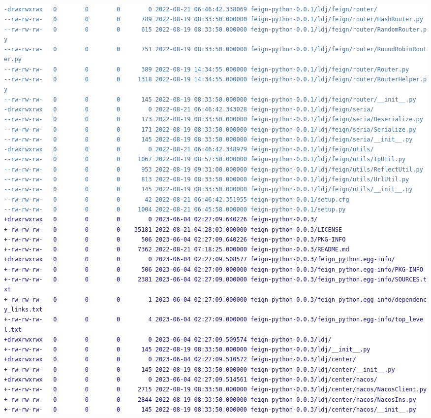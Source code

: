 ```diff
-drwxrwxrwx   0        0        0        0 2022-08-21 06:46:42.338069 feign-python-0.0.1/ldj/feign/router/
--rw-rw-rw-   0        0        0      789 2022-08-19 08:33:50.000000 feign-python-0.0.1/ldj/feign/router/HashRouter.py
--rw-rw-rw-   0        0        0      615 2022-08-19 08:33:50.000000 feign-python-0.0.1/ldj/feign/router/RandomRouter.py
--rw-rw-rw-   0        0        0      751 2022-08-19 08:33:50.000000 feign-python-0.0.1/ldj/feign/router/RoundRobinRouter.py
--rw-rw-rw-   0        0        0      389 2022-08-19 14:34:55.000000 feign-python-0.0.1/ldj/feign/router/Router.py
--rw-rw-rw-   0        0        0     1318 2022-08-19 14:34:55.000000 feign-python-0.0.1/ldj/feign/router/RouterHelper.py
--rw-rw-rw-   0        0        0      145 2022-08-19 08:33:50.000000 feign-python-0.0.1/ldj/feign/router/__init__.py
-drwxrwxrwx   0        0        0        0 2022-08-21 06:46:42.343028 feign-python-0.0.1/ldj/feign/seria/
--rw-rw-rw-   0        0        0      173 2022-08-19 08:33:50.000000 feign-python-0.0.1/ldj/feign/seria/Deserialize.py
--rw-rw-rw-   0        0        0      171 2022-08-19 08:33:50.000000 feign-python-0.0.1/ldj/feign/seria/Serialize.py
--rw-rw-rw-   0        0        0      145 2022-08-19 08:33:50.000000 feign-python-0.0.1/ldj/feign/seria/__init__.py
-drwxrwxrwx   0        0        0        0 2022-08-21 06:46:42.348979 feign-python-0.0.1/ldj/feign/utils/
--rw-rw-rw-   0        0        0     1067 2022-08-19 08:57:50.000000 feign-python-0.0.1/ldj/feign/utils/IpUtil.py
--rw-rw-rw-   0        0        0      953 2022-08-19 09:31:00.000000 feign-python-0.0.1/ldj/feign/utils/ReflectUtil.py
--rw-rw-rw-   0        0        0      813 2022-08-19 08:33:50.000000 feign-python-0.0.1/ldj/feign/utils/UrlUtil.py
--rw-rw-rw-   0        0        0      145 2022-08-19 08:33:50.000000 feign-python-0.0.1/ldj/feign/utils/__init__.py
--rw-rw-rw-   0        0        0       42 2022-08-21 06:46:42.351955 feign-python-0.0.1/setup.cfg
--rw-rw-rw-   0        0        0     1004 2022-08-21 06:45:58.000000 feign-python-0.0.1/setup.py
+drwxrwxrwx   0        0        0        0 2023-06-04 02:27:09.640226 feign-python-0.0.3/
+-rw-rw-rw-   0        0        0    35181 2022-08-21 04:28:03.000000 feign-python-0.0.3/LICENSE
+-rw-rw-rw-   0        0        0      506 2023-06-04 02:27:09.640226 feign-python-0.0.3/PKG-INFO
+-rw-rw-rw-   0        0        0     7362 2022-08-21 07:18:25.000000 feign-python-0.0.3/README.md
+drwxrwxrwx   0        0        0        0 2023-06-04 02:27:09.508577 feign-python-0.0.3/feign_python.egg-info/
+-rw-rw-rw-   0        0        0      506 2023-06-04 02:27:09.000000 feign-python-0.0.3/feign_python.egg-info/PKG-INFO
+-rw-rw-rw-   0        0        0     2381 2023-06-04 02:27:09.000000 feign-python-0.0.3/feign_python.egg-info/SOURCES.txt
+-rw-rw-rw-   0        0        0        1 2023-06-04 02:27:09.000000 feign-python-0.0.3/feign_python.egg-info/dependency_links.txt
+-rw-rw-rw-   0        0        0        4 2023-06-04 02:27:09.000000 feign-python-0.0.3/feign_python.egg-info/top_level.txt
+drwxrwxrwx   0        0        0        0 2023-06-04 02:27:09.509574 feign-python-0.0.3/ldj/
+-rw-rw-rw-   0        0        0      145 2022-08-19 08:33:50.000000 feign-python-0.0.3/ldj/__init__.py
+drwxrwxrwx   0        0        0        0 2023-06-04 02:27:09.510572 feign-python-0.0.3/ldj/center/
+-rw-rw-rw-   0        0        0      145 2022-08-19 08:33:50.000000 feign-python-0.0.3/ldj/center/__init__.py
+drwxrwxrwx   0        0        0        0 2023-06-04 02:27:09.514561 feign-python-0.0.3/ldj/center/nacos/
+-rw-rw-rw-   0        0        0     2715 2022-08-19 08:33:50.000000 feign-python-0.0.3/ldj/center/nacos/NacosClient.py
+-rw-rw-rw-   0        0        0     2844 2022-08-19 08:33:50.000000 feign-python-0.0.3/ldj/center/nacos/NacosIns.py
+-rw-rw-rw-   0        0        0      145 2022-08-19 08:33:50.000000 feign-python-0.0.3/ldj/center/nacos/__init__.py
```